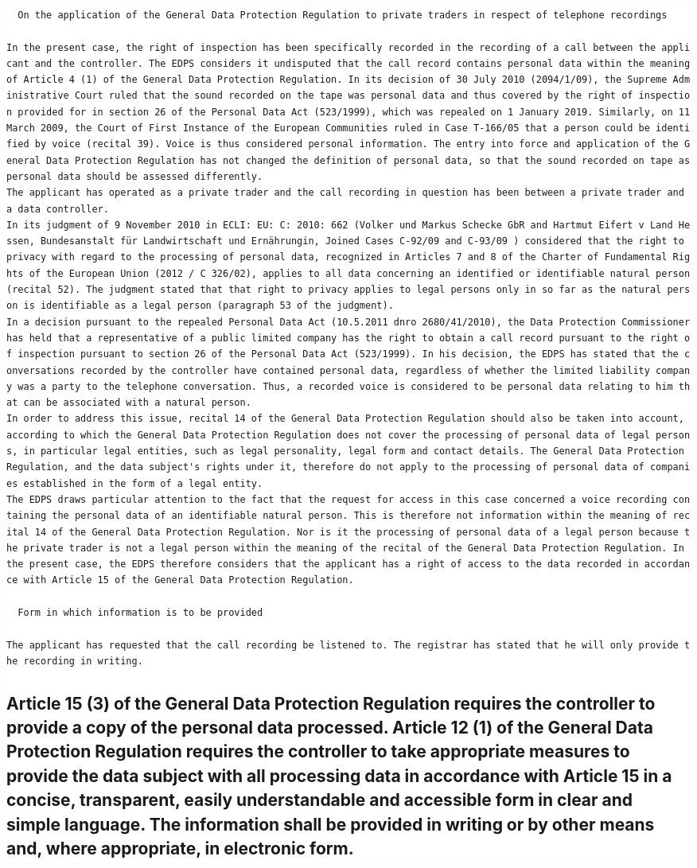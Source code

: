       On the application of the General Data Protection Regulation to private traders in respect of telephone recordings

    In the present case, the right of inspection has been specifically recorded in the recording of a call between the applicant and the controller. The EDPS considers it undisputed that the call record contains personal data within the meaning of Article 4 (1) of the General Data Protection Regulation. In its decision of 30 July 2010 (2094/1/09), the Supreme Administrative Court ruled that the sound recorded on the tape was personal data and thus covered by the right of inspection provided for in section 26 of the Personal Data Act (523/1999), which was repealed on 1 January 2019. Similarly, on 11 March 2009, the Court of First Instance of the European Communities ruled in Case T-166/05 that a person could be identified by voice (recital 39). Voice is thus considered personal information. The entry into force and application of the General Data Protection Regulation has not changed the definition of personal data, so that the sound recorded on tape as personal data should be assessed differently.
    The applicant has operated as a private trader and the call recording in question has been between a private trader and a data controller.
    In its judgment of 9 November 2010 in ECLI: EU: C: 2010: 662 (Volker und Markus Schecke GbR and Hartmut Eifert v Land Hessen, Bundesanstalt für Landwirtschaft und Ernährungin, Joined Cases C-92/09 and C-93/09 ) considered that the right to privacy with regard to the processing of personal data, recognized in Articles 7 and 8 of the Charter of Fundamental Rights of the European Union (2012 / C 326/02), applies to all data concerning an identified or identifiable natural person (recital 52). The judgment stated that that right to privacy applies to legal persons only in so far as the natural person is identifiable as a legal person (paragraph 53 of the judgment).
    In a decision pursuant to the repealed Personal Data Act (10.5.2011 dnro 2680/41/2010), the Data Protection Commissioner has held that a representative of a public limited company has the right to obtain a call record pursuant to the right of inspection pursuant to section 26 of the Personal Data Act (523/1999). In his decision, the EDPS has stated that the conversations recorded by the controller have contained personal data, regardless of whether the limited liability company was a party to the telephone conversation. Thus, a recorded voice is considered to be personal data relating to him that can be associated with a natural person.
    In order to address this issue, recital 14 of the General Data Protection Regulation should also be taken into account, according to which the General Data Protection Regulation does not cover the processing of personal data of legal persons, in particular legal entities, such as legal personality, legal form and contact details. The General Data Protection Regulation, and the data subject's rights under it, therefore do not apply to the processing of personal data of companies established in the form of a legal entity.
    The EDPS draws particular attention to the fact that the request for access in this case concerned a voice recording containing the personal data of an identifiable natural person. This is therefore not information within the meaning of recital 14 of the General Data Protection Regulation. Nor is it the processing of personal data of a legal person because the private trader is not a legal person within the meaning of the recital of the General Data Protection Regulation. In the present case, the EDPS therefore considers that the applicant has a right of access to the data recorded in accordance with Article 15 of the General Data Protection Regulation.

      Form in which information is to be provided

    The applicant has requested that the call recording be listened to. The registrar has stated that he will only provide the recording in writing.
## Article 15 (3) of the General Data Protection Regulation requires the controller to provide a copy of the personal data processed. Article 12 (1) of the General Data Protection Regulation requires the controller to take appropriate measures to provide the data subject with all processing data in accordance with Article 15 in a concise, transparent, easily understandable and accessible form in clear and simple language. The information shall be provided in writing or by other means and, where appropriate, in electronic form.
